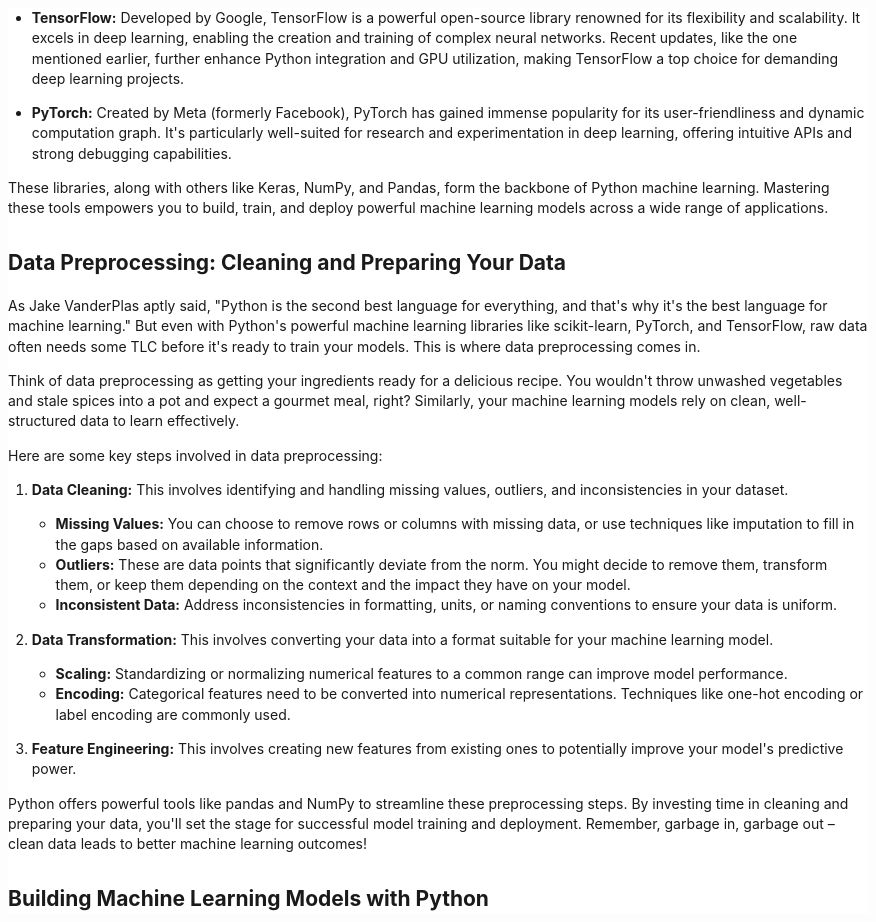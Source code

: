 * **TensorFlow:** Developed by Google, TensorFlow is a powerful open-source library renowned for its flexibility and scalability. It excels in deep learning, enabling the creation and training of complex neural networks.  Recent updates, like the one mentioned earlier, further enhance Python integration and GPU utilization, making TensorFlow a top choice for demanding deep learning projects.

* **PyTorch:**  Created by Meta (formerly Facebook), PyTorch has gained immense popularity for its user-friendliness and dynamic computation graph. It's particularly well-suited for research and experimentation in deep learning, offering intuitive APIs and strong debugging capabilities.

These libraries, along with others like Keras, NumPy, and Pandas, form the backbone of Python machine learning. Mastering these tools empowers you to build, train, and deploy powerful machine learning models across a wide range of applications.

## Data Preprocessing: Cleaning and Preparing Your Data

As Jake VanderPlas aptly said, "Python is the second best language for everything, and that's why it's the best language for machine learning."  But even with Python's powerful machine learning libraries like scikit-learn, PyTorch, and TensorFlow, raw data often needs some TLC before it's ready to train your models. This is where data preprocessing comes in.

Think of data preprocessing as getting your ingredients ready for a delicious recipe. You wouldn't throw unwashed vegetables and stale spices into a pot and expect a gourmet meal, right? Similarly, your machine learning models rely on clean, well-structured data to learn effectively.  

Here are some key steps involved in data preprocessing:

1. **Data Cleaning:** This involves identifying and handling missing values, outliers, and inconsistencies in your dataset. 

    * **Missing Values:** You can choose to remove rows or columns with missing data, or use techniques like imputation to fill in the gaps based on available information.
    * **Outliers:** These are data points that significantly deviate from the norm.  You might decide to remove them, transform them, or keep them depending on the context and the impact they have on your model.
    * **Inconsistent Data:**  Address inconsistencies in formatting, units, or naming conventions to ensure your data is uniform.

2. **Data Transformation:** This involves converting your data into a format suitable for your machine learning model.

    * **Scaling:**  Standardizing or normalizing numerical features to a common range can improve model performance.
    * **Encoding:** Categorical features need to be converted into numerical representations. Techniques like one-hot encoding or label encoding are commonly used.

3. **Feature Engineering:** This involves creating new features from existing ones to potentially improve your model's predictive power. 

Python offers powerful tools like pandas and NumPy to streamline these preprocessing steps. By investing time in cleaning and preparing your data, you'll set the stage for successful model training and deployment.  Remember, garbage in, garbage out –  clean data leads to better machine learning outcomes!

## Building Machine Learning Models with Python
